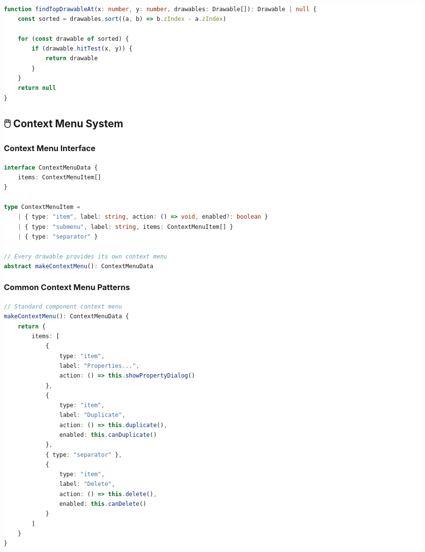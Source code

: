 ```typescript
function findTopDrawableAt(x: number, y: number, drawables: Drawable[]): Drawable | null {
    const sorted = drawables.sort((a, b) => b.zIndex - a.zIndex)
    
    for (const drawable of sorted) {
        if (drawable.hitTest(x, y)) {
            return drawable
        }
    }
    return null
}
```

## 🖱️ Context Menu System

### Context Menu Interface
```typescript
interface ContextMenuData {
    items: ContextMenuItem[]
}

type ContextMenuItem = 
    | { type: "item", label: string, action: () => void, enabled?: boolean }
    | { type: "submenu", label: string, items: ContextMenuItem[] }
    | { type: "separator" }

// Every drawable provides its own context menu
abstract makeContextMenu(): ContextMenuData
```

### Common Context Menu Patterns
```typescript
// Standard component context menu
makeContextMenu(): ContextMenuData {
    return {
        items: [
            { 
                type: "item", 
                label: "Properties...", 
                action: () => this.showPropertyDialog() 
            },
            { 
                type: "item", 
                label: "Duplicate", 
                action: () => this.duplicate(),
                enabled: this.canDuplicate()
            },
            { type: "separator" },
            { 
                type: "item", 
                label: "Delete", 
                action: () => this.delete(),
                enabled: this.canDelete()
            }
        ]
    }
}
```
